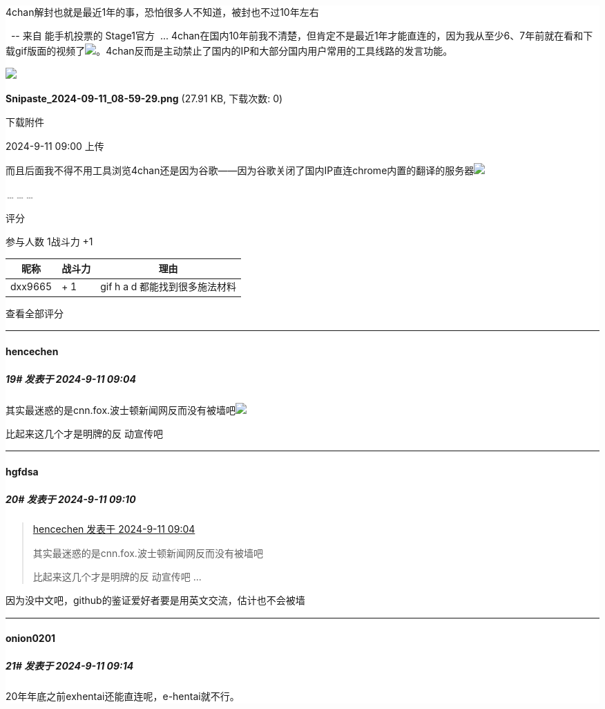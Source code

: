 4chan解封也就是最近1年的事，恐怕很多人不知道，被封也不过10年左右

  -- 来自 能手机投票的 Stage1官方  ...</blockquote>
4chan在国内10年前我不清楚，但肯定不是最近1年才能直连的，因为我从至少6、7年前就在看和下载gif版面的视频了<img src="https://static.saraba1st.com/image/smiley/face2017/068.png" referrerpolicy="no-referrer">。4chan反而是主动禁止了国内的IP和大部分国内用户常用的工具线路的发言功能。

<img src="https://img.saraba1st.com/forum/202409/11/090052htr0wx8xfdfb0h4r.png" referrerpolicy="no-referrer">

<strong>Snipaste_2024-09-11_08-59-29.png</strong> (27.91 KB, 下载次数: 0)

下载附件

2024-9-11 09:00 上传

而且后面我不得不用工具浏览4chan还是因为谷歌——因为谷歌关闭了国内IP直连chrome内置的翻译的服务器<img src="https://static.saraba1st.com/image/smiley/face2017/068.png" referrerpolicy="no-referrer">

﹍﹍﹍

评分

 参与人数 1战斗力 +1

|昵称|战斗力|理由|
|----|---|---|
| dxx9665| + 1|gif h a d 都能找到很多施法材料|

查看全部评分

*****

####  hencechen  
##### 19#       发表于 2024-9-11 09:04

其实最迷惑的是cnn.fox.波士顿新闻网反而没有被墙吧<img src="https://static.saraba1st.com/image/smiley/face2017/009.gif" referrerpolicy="no-referrer">

比起来这几个才是明牌的反 动宣传吧

*****

####  hgfdsa  
##### 20#       发表于 2024-9-11 09:10

<blockquote><a href="httphttps://bbs.saraba1st.com/2b/forum.php?mod=redirect&amp;goto=findpost&amp;pid=66171693&amp;ptid=2198896" target="_blank">hencechen 发表于 2024-9-11 09:04</a>

其实最迷惑的是cnn.fox.波士顿新闻网反而没有被墙吧

比起来这几个才是明牌的反 动宣传吧 ...</blockquote>
因为没中文吧，github的鉴证爱好者要是用英文交流，估计也不会被墙

*****

####  onion0201  
##### 21#       发表于 2024-9-11 09:14

20年年底之前exhentai还能直连呢，e-hentai就不行。
